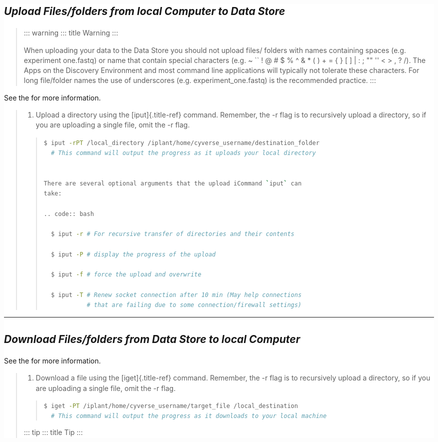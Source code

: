 ## *Upload Files/folders from local Computer to Data Store*

> ::: warning
> ::: title
> Warning
> :::
>
> When uploading your data to the Data Store you should not upload
> files/ folders with names containing spaces (e.g. experiment
> one.fastq) or name that contain special characters (e.g. \~ \`\` ! @
> \# \$ % \^ & \* ( ) + = { } \[ \] \| : ; \"\" \'\' \< \> , ? /). The
> Apps on the Discovery Environment and most command line applications
> will typically not tolerate these characters. For long file/folder
> names the use of underscores (e.g. experiment_one.fastq) is the
> recommended practice.
> :::

See the for more information.

> 1.  Upload a directory using the [iput]{.title-ref} command. Remember,
>     the -r flag is to recursively upload a directory, so if you are
>     uploading a single file, omit the -r flag.
>
> > ``` bash
> > $ iput -rPT /local_directory /iplant/home/cyverse_username/destination_folder
> >   # This command will output the progress as it uploads your local directory
> >
> >
> > There are several optional arguments that the upload iCommand `iput` can
> > take:
> >
> > .. code:: bash
> >
> >   $ iput -r # For recursive transfer of directories and their contents
> >
> >   $ iput -P # display the progress of the upload
> >
> >   $ iput -f # force the upload and overwrite
> >
> >   $ iput -T # Renew socket connection after 10 min (May help connections
> >             # that are failing due to some connection/firewall settings)
> > ```

------------------------------------------------------------------------

## *Download Files/folders from Data Store to local Computer*

See the for more information.

> 1.  Download a file using the [iget]{.title-ref} command. Remember,
>     the -r flag is to recursively upload a directory, so if you are
>     uploading a single file, omit the -r flag.
>
> > ``` bash
> > $ iget -PT /iplant/home/cyverse_username/target_file /local_destination
> >   # This command will output the progress as it downloads to your local machine
> > ```
>
> ::: tip
> ::: title
> Tip
> :::
>